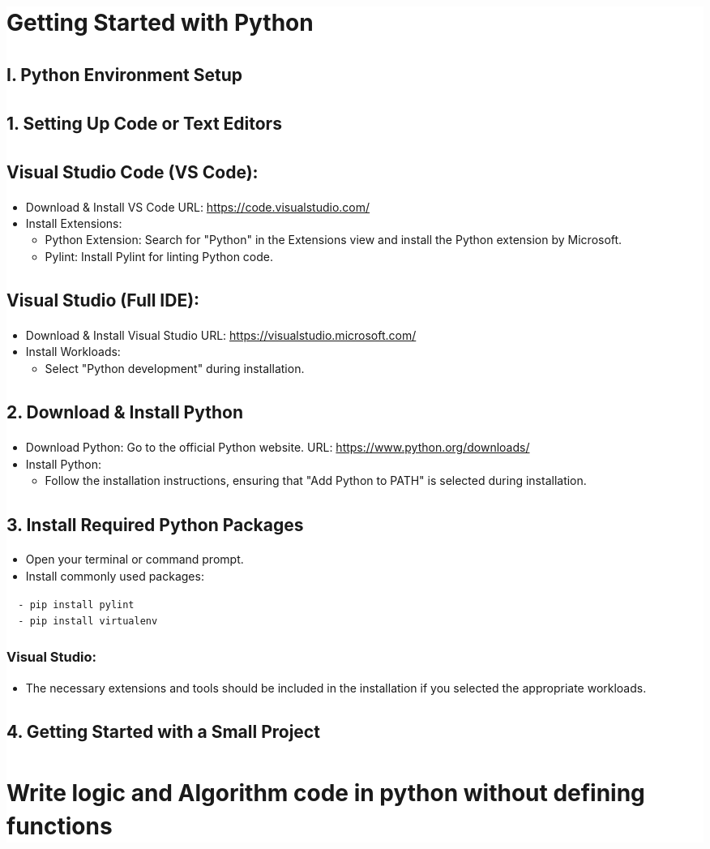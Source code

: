 # Getting Started with Python

## I. Python Environment Setup

## 1. Setting Up Code or Text Editors

## Visual Studio Code (VS Code):
- Download & Install VS Code
  URL: https://code.visualstudio.com/
- Install Extensions:
  - Python Extension: Search for "Python" in the Extensions view and install the Python extension by Microsoft.
  - Pylint: Install Pylint for linting Python code.

## Visual Studio (Full IDE):
- Download & Install Visual Studio
  URL: https://visualstudio.microsoft.com/
- Install Workloads:
  - Select "Python development" during installation.

## 2. Download & Install Python
- Download Python: Go to the official Python website.
  URL: https://www.python.org/downloads/
- Install Python:
  - Follow the installation instructions, ensuring that "Add Python to PATH" is selected during installation.

## 3. Install Required Python Packages

- Open your terminal or command prompt.
- Install commonly used packages:
  
```bash
  - pip install pylint
  - pip install virtualenv
```
### Visual Studio:
- The necessary extensions and tools should be included in the installation if you selected the appropriate workloads.

## 4. Getting Started with a Small Project

# Write logic and Algorithm code in python without defining functions
